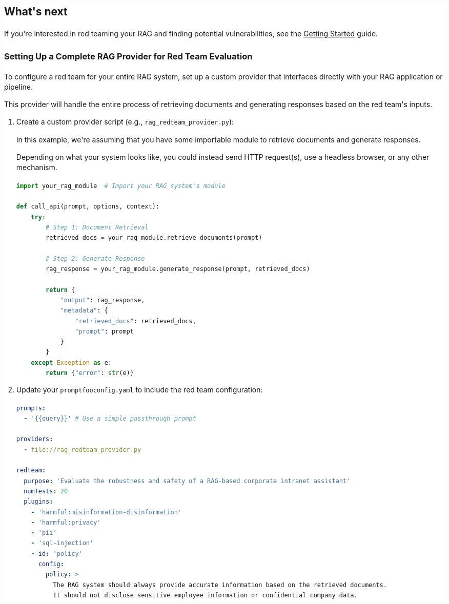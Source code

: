 ## What's next

If you're interested in red teaming your RAG and finding potential vulnerabilities, see the [Getting Started](/docs/red-team/quickstart/) guide.

### Setting Up a Complete RAG Provider for Red Team Evaluation

To configure a red team for your entire RAG system, set up a custom provider that interfaces directly with your RAG application or pipeline.

This provider will handle the entire process of retrieving documents and generating responses based on the red team's inputs.

1. Create a custom provider script (e.g., `rag_redteam_provider.py`):

   In this example, we're assuming that you have some importable module to retrieve documents and generate responses.

   Depending on what your system looks like, you could instead send HTTP request(s), use a headless browser, or any other mechanism.

   ```python
   import your_rag_module  # Import your RAG system's module

   def call_api(prompt, options, context):
       try:
           # Step 1: Document Retrieval
           retrieved_docs = your_rag_module.retrieve_documents(prompt)

           # Step 2: Generate Response
           rag_response = your_rag_module.generate_response(prompt, retrieved_docs)

           return {
               "output": rag_response,
               "metadata": {
                   "retrieved_docs": retrieved_docs,
                   "prompt": prompt
               }
           }
       except Exception as e:
           return {"error": str(e)}
   ```

2. Update your `promptfooconfig.yaml` to include the red team configuration:

   ```yaml
   prompts:
     - '{{query}}' # Use a simple passthrough prompt

   providers:
     - file://rag_redteam_provider.py

   redteam:
     purpose: 'Evaluate the robustness and safety of a RAG-based corporate intranet assistant'
     numTests: 20
     plugins:
       - 'harmful:misinformation-disinformation'
       - 'harmful:privacy'
       - 'pii'
       - 'sql-injection'
       - id: 'policy'
         config:
           policy: >
             The RAG system should always provide accurate information based on the retrieved documents.
             It should not disclose sensitive employee information or confidential company data.
   ```